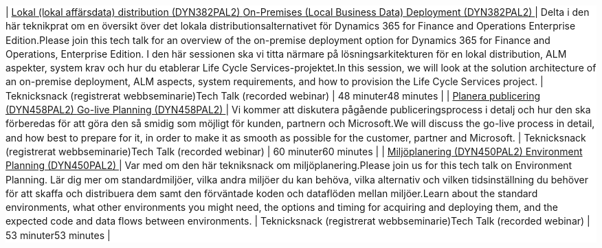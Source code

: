 | [<span data-ttu-id="52137-165">Lokal (lokal affärsdata) distribution (DYN382PAL2) </span><span class="sxs-lookup"><span data-stu-id="52137-165">On-Premises (Local Business Data) Deployment (DYN382PAL2) </span></span>](https://community.dynamics.com/365/b/techtalks/posts/on-premises-local-business-data-deployment-october-19-2017)                                                                     | <span data-ttu-id="52137-166">Delta i den här teknikprat om en översikt över det lokala distributionsalternativet för Dynamics 365 for Finance and Operations Enterprise Edition.</span><span class="sxs-lookup"><span data-stu-id="52137-166">Please join this tech talk for an overview of the on-premise deployment option for Dynamics 365 for Finance and Operations, Enterprise Edition.</span></span> <span data-ttu-id="52137-167">I den här sessionen ska vi titta närmare på lösningsarkitekturen för en lokal distribution, ALM aspekter, system krav och hur du etablerar Life Cycle Services-projektet.</span><span class="sxs-lookup"><span data-stu-id="52137-167">In this session, we will look at the solution architecture of an on-premise deployment, ALM aspects, system requirements, and how to provision the Life Cycle Services project.</span></span>                                                                                                                                                                              | <span data-ttu-id="52137-168">Teknicksnack (registrerat webbseminarie)</span><span class="sxs-lookup"><span data-stu-id="52137-168">Tech Talk (recorded webinar)</span></span>                                                   | <span data-ttu-id="52137-169">48 minuter</span><span class="sxs-lookup"><span data-stu-id="52137-169">48 minutes</span></span> |
| [<span data-ttu-id="52137-170">Planera publicering (DYN458PAL2) </span><span class="sxs-lookup"><span data-stu-id="52137-170">Go-live Planning (DYN458PAL2) </span></span>](https://community.dynamics.com/365/b/techtalks/posts/go-live-planning-8-9-18)                                                                                                                                    | <span data-ttu-id="52137-171">Vi kommer att diskutera pågående publiceringsprocess i detalj och hur den ska förberedas för att göra den så smidig som möjligt för kunden, partnern och Microsoft.</span><span class="sxs-lookup"><span data-stu-id="52137-171">We will discuss the go-live process in detail, and how best to prepare for it, in order to make it as smooth as possible for the customer, partner and Microsoft.</span></span>                                                                                                                                                                                                                                                                                                                                            | <span data-ttu-id="52137-172">Teknicksnack (registrerat webbseminarie)</span><span class="sxs-lookup"><span data-stu-id="52137-172">Tech Talk (recorded webinar)</span></span>                                                   | <span data-ttu-id="52137-173">60 minuter</span><span class="sxs-lookup"><span data-stu-id="52137-173">60 minutes</span></span> |
| [<span data-ttu-id="52137-174">Miljöplanering (DYN450PAL2) </span><span class="sxs-lookup"><span data-stu-id="52137-174">Environment Planning (DYN450PAL2) </span></span>](https://community.dynamics.com/365/b/techtalks/posts/environment-planning-may-23-2018)                                                                                                                       | <span data-ttu-id="52137-175">Var med om den här tekniksnack om miljöplanering.</span><span class="sxs-lookup"><span data-stu-id="52137-175">Please join us for this tech talk on Environment Planning.</span></span> <span data-ttu-id="52137-176">Lär dig mer om standardmiljöer, vilka andra miljöer du kan behöva, vilka alternativ och vilken tidsinställning du behöver för att skaffa och distribuera dem samt den förväntade koden och dataflöden mellan miljöer.</span><span class="sxs-lookup"><span data-stu-id="52137-176">Learn about the standard environments, what other environments you might need, the options and timing for acquiring and deploying them, and the expected code and data flows between environments.</span></span>                                                                                                                                                                                                                                                | <span data-ttu-id="52137-177">Teknicksnack (registrerat webbseminarie)</span><span class="sxs-lookup"><span data-stu-id="52137-177">Tech Talk (recorded webinar)</span></span>                                                   | <span data-ttu-id="52137-178">53 minuter</span><span class="sxs-lookup"><span data-stu-id="52137-178">53 minutes</span></span> |